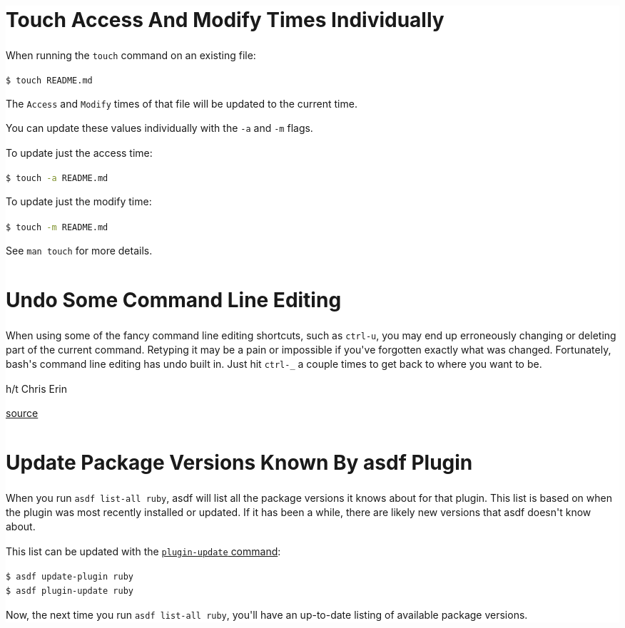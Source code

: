 # Touch Access And Modify Times Individually

When running the `touch` command on an existing file:

```bash
$ touch README.md
```

The `Access` and `Modify` times of that file will be updated to the current
time.

You can update these values individually with the `-a` and `-m` flags.

To update just the access time:

```bash
$ touch -a README.md
```

To update just the modify time:

```bash
$ touch -m README.md
```

See `man touch` for more details.

# Undo Some Command Line Editing

When using some of the fancy command line editing shortcuts, such as
`ctrl-u`, you may end up erroneously changing or deleting part of the
current command. Retyping it may be a pain or impossible if you've forgotten
exactly what was changed. Fortunately, bash's command line editing has undo
built in. Just hit `ctrl-_` a couple times to get back to where you want to
be.

h/t Chris Erin

[source](https://www.gnu.org/software/bash/manual/bashref.html#Command-Line-Editing)

# Update Package Versions Known By asdf Plugin

When you run `asdf list-all ruby`, asdf will list all the package versions it
knows about for that plugin. This list is based on when the plugin was most
recently installed or updated. If it has been a while, there are likely new
versions that asdf doesn't know about.

This list can be updated with the [`plugin-update`
command](https://asdf-vm.com/manage/plugins.html#update):

```bash
$ asdf update-plugin ruby
$ asdf plugin-update ruby
```

Now, the next time you run `asdf list-all ruby`, you'll have an up-to-date
listing of available package versions.
